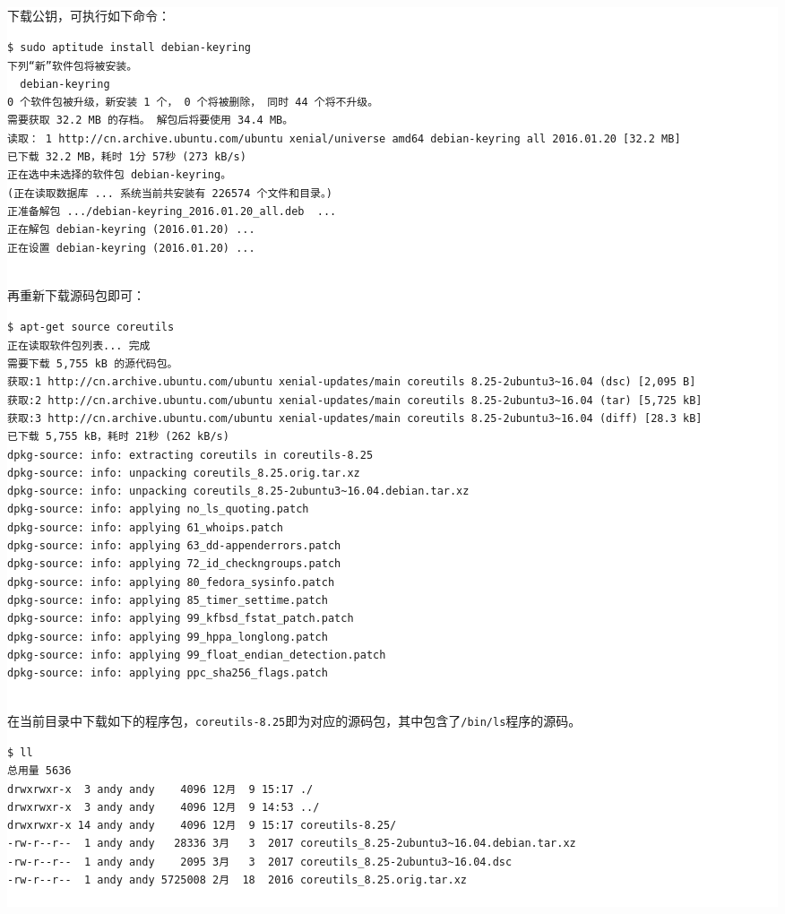 下载公钥，可执行如下命令：

```
$ sudo aptitude install debian-keyring
下列“新”软件包将被安装。
  debian-keyring
0 个软件包被升级，新安装 1 个， 0 个将被删除， 同时 44 个将不升级。
需要获取 32.2 MB 的存档。 解包后将要使用 34.4 MB。
读取： 1 http://cn.archive.ubuntu.com/ubuntu xenial/universe amd64 debian-keyring all 2016.01.20 [32.2 MB]
已下载 32.2 MB，耗时 1分 57秒 (273 kB/s)
正在选中未选择的软件包 debian-keyring。
(正在读取数据库 ... 系统当前共安装有 226574 个文件和目录。)
正准备解包 .../debian-keyring_2016.01.20_all.deb  ...
正在解包 debian-keyring (2016.01.20) ...
正在设置 debian-keyring (2016.01.20) ...


```

再重新下载源码包即可：

```
$ apt-get source coreutils
正在读取软件包列表... 完成
需要下载 5,755 kB 的源代码包。
获取:1 http://cn.archive.ubuntu.com/ubuntu xenial-updates/main coreutils 8.25-2ubuntu3~16.04 (dsc) [2,095 B]
获取:2 http://cn.archive.ubuntu.com/ubuntu xenial-updates/main coreutils 8.25-2ubuntu3~16.04 (tar) [5,725 kB]
获取:3 http://cn.archive.ubuntu.com/ubuntu xenial-updates/main coreutils 8.25-2ubuntu3~16.04 (diff) [28.3 kB]
已下载 5,755 kB，耗时 21秒 (262 kB/s)
dpkg-source: info: extracting coreutils in coreutils-8.25
dpkg-source: info: unpacking coreutils_8.25.orig.tar.xz
dpkg-source: info: unpacking coreutils_8.25-2ubuntu3~16.04.debian.tar.xz
dpkg-source: info: applying no_ls_quoting.patch
dpkg-source: info: applying 61_whoips.patch
dpkg-source: info: applying 63_dd-appenderrors.patch
dpkg-source: info: applying 72_id_checkngroups.patch
dpkg-source: info: applying 80_fedora_sysinfo.patch
dpkg-source: info: applying 85_timer_settime.patch
dpkg-source: info: applying 99_kfbsd_fstat_patch.patch
dpkg-source: info: applying 99_hppa_longlong.patch
dpkg-source: info: applying 99_float_endian_detection.patch
dpkg-source: info: applying ppc_sha256_flags.patch


```

在当前目录中下载如下的程序包，`coreutils-8.25`即为对应的源码包，其中包含了`/bin/ls`程序的源码。

```
$ ll
总用量 5636
drwxrwxr-x  3 andy andy    4096 12月  9 15:17 ./
drwxrwxr-x  3 andy andy    4096 12月  9 14:53 ../
drwxrwxr-x 14 andy andy    4096 12月  9 15:17 coreutils-8.25/
-rw-r--r--  1 andy andy   28336 3月   3  2017 coreutils_8.25-2ubuntu3~16.04.debian.tar.xz
-rw-r--r--  1 andy andy    2095 3月   3  2017 coreutils_8.25-2ubuntu3~16.04.dsc
-rw-r--r--  1 andy andy 5725008 2月  18  2016 coreutils_8.25.orig.tar.xz


```
